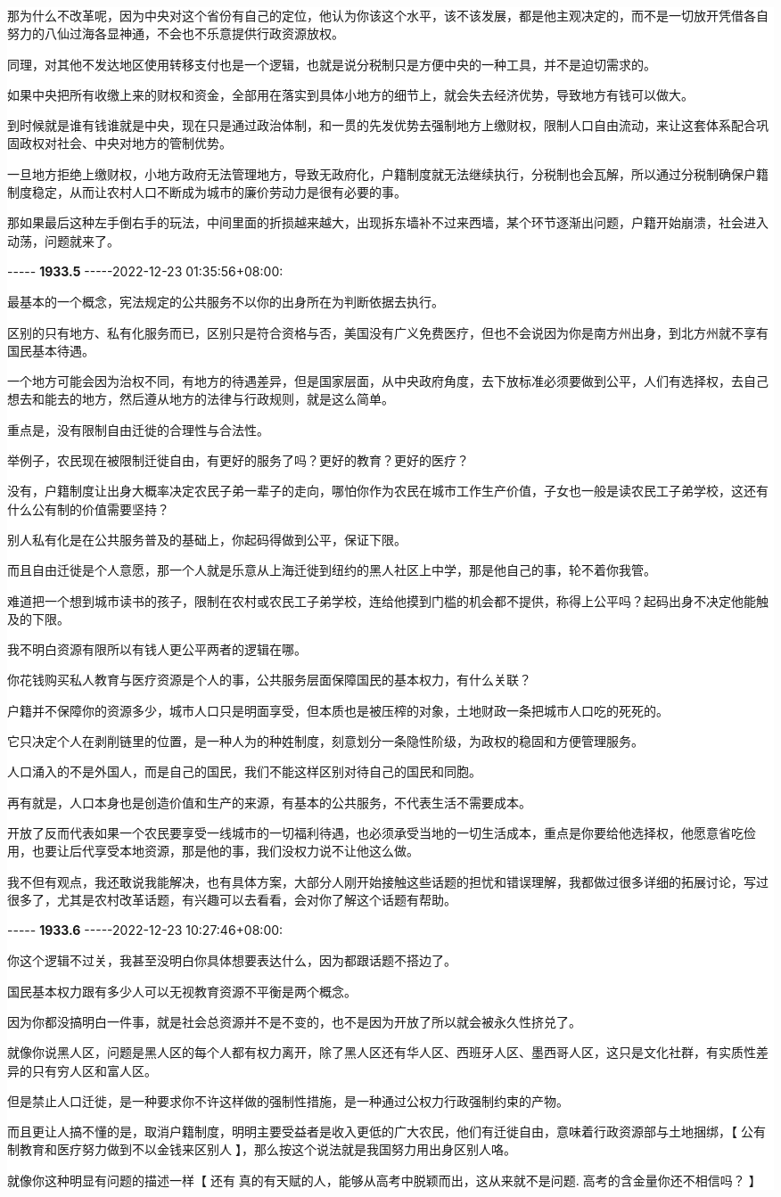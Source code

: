 那为什么不改革呢，因为中央对这个省份有自己的定位，他认为你该这个水平，该不该发展，都是他主观决定的，而不是一切放开凭借各自努力的八仙过海各显神通，不会也不乐意提供行政资源放权。

同理，对其他不发达地区使用转移支付也是一个逻辑，也就是说分税制只是方便中央的一种工具，并不是迫切需求的。

如果中央把所有收缴上来的财权和资金，全部用在落实到具体小地方的细节上，就会失去经济优势，导致地方有钱可以做大。

到时候就是谁有钱谁就是中央，现在只是通过政治体制，和一贯的先发优势去强制地方上缴财权，限制人口自由流动，来让这套体系配合巩固政权对社会、中央对地方的管制优势。

一旦地方拒绝上缴财权，小地方政府无法管理地方，导致无政府化，户籍制度就无法继续执行，分税制也会瓦解，所以通过分税制确保户籍制度稳定，从而让农村人口不断成为城市的廉价劳动力是很有必要的事。

那如果最后这种左手倒右手的玩法，中间里面的折损越来越大，出现拆东墙补不过来西墙，某个环节逐渐出问题，户籍开始崩溃，社会进入动荡，问题就来了。

----- __1933.5__ -----2022-12-23 01:35:56+08:00:

最基本的一个概念，宪法规定的公共服务不以你的出身所在为判断依据去执行。

区别的只有地方、私有化服务而已，区别只是符合资格与否，美国没有广义免费医疗，但也不会说因为你是南方州出身，到北方州就不享有国民基本待遇。

一个地方可能会因为治权不同，有地方的待遇差异，但是国家层面，从中央政府角度，去下放标准必须要做到公平，人们有选择权，去自己想去和能去的地方，然后遵从地方的法律与行政规则，就是这么简单。

重点是，没有限制自由迁徙的合理性与合法性。

举例子，农民现在被限制迁徙自由，有更好的服务了吗？更好的教育？更好的医疗？

没有，户籍制度让出身大概率决定农民子弟一辈子的走向，哪怕你作为农民在城市工作生产价值，子女也一般是读农民工子弟学校，这还有什么公有制的价值需要坚持？

别人私有化是在公共服务普及的基础上，你起码得做到公平，保证下限。

而且自由迁徙是个人意愿，那一个人就是乐意从上海迁徙到纽约的黑人社区上中学，那是他自己的事，轮不着你我管。

难道把一个想到城市读书的孩子，限制在农村或农民工子弟学校，连给他摸到门槛的机会都不提供，称得上公平吗？起码出身不决定他能触及的下限。

我不明白资源有限所以有钱人更公平两者的逻辑在哪。

你花钱购买私人教育与医疗资源是个人的事，公共服务层面保障国民的基本权力，有什么关联？

户籍并不保障你的资源多少，城市人口只是明面享受，但本质也是被压榨的对象，土地财政一条把城市人口吃的死死的。

它只决定个人在剥削链里的位置，是一种人为的种姓制度，刻意划分一条隐性阶级，为政权的稳固和方便管理服务。

人口涌入的不是外国人，而是自己的国民，我们不能这样区别对待自己的国民和同胞。

再有就是，人口本身也是创造价值和生产的来源，有基本的公共服务，不代表生活不需要成本。

开放了反而代表如果一个农民要享受一线城市的一切福利待遇，也必须承受当地的一切生活成本，重点是你要给他选择权，他愿意省吃俭用，也要让后代享受本地资源，那是他的事，我们没权力说不让他这么做。

我不但有观点，我还敢说我能解决，也有具体方案，大部分人刚开始接触这些话题的担忧和错误理解，我都做过很多详细的拓展讨论，写过很多了，尤其是农村改革话题，有兴趣可以去看看，会对你了解这个话题有帮助。

----- __1933.6__ -----2022-12-23 10:27:46+08:00:

你这个逻辑不过关，我甚至没明白你具体想要表达什么，因为都跟话题不搭边了。

国民基本权力跟有多少人可以无视教育资源不平衡是两个概念。

因为你都没搞明白一件事，就是社会总资源并不是不变的，也不是因为开放了所以就会被永久性挤兑了。

就像你说黑人区，问题是黑人区的每个人都有权力离开，除了黑人区还有华人区、西班牙人区、墨西哥人区，这只是文化社群，有实质性差异的只有穷人区和富人区。

但是禁止人口迁徙，是一种要求你不许这样做的强制性措施，是一种通过公权力行政强制约束的产物。

而且更让人搞不懂的是，取消户籍制度，明明主要受益者是收入更低的广大农民，他们有迁徙自由，意味着行政资源部与土地捆绑，【 公有制教育和医疗努力做到不以金钱来区别人 】，那么按这个说法就是我国努力用出身区别人咯。

就像你这种明显有问题的描述一样【 还有 真的有天赋的人，能够从高考中脱颖而出，这从来就不是问题. 高考的含金量你还不相信吗？ 】
